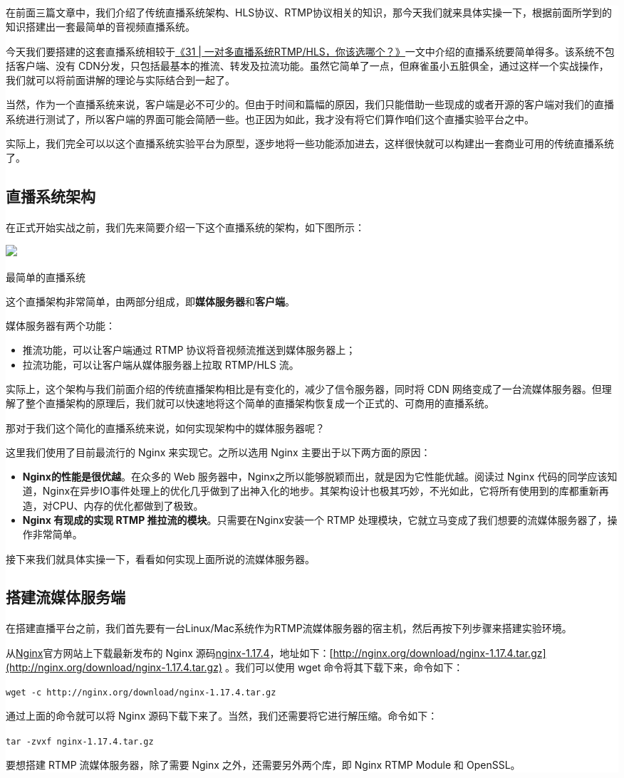 在前面三篇文章中，我们介绍了传统直播系统架构、HLS协议、RTMP协议相关的知识，那今天我们就来具体实操一下，根据前面所学到的知识搭建出一套最简单的音视频直播系统。

今天我们要搭建的这套直播系统相较于[《31 | 一对多直播系统RTMP/HLS，你该选哪个？》](https://time.geekbang.org/column/article/140181)一文中介绍的直播系统要简单得多。该系统不包括客户端、没有 CDN分发，只包括最基本的推流、转发及拉流功能。虽然它简单了一点，但麻雀虽小五脏俱全，通过这样一个实战操作，我们就可以将前面讲解的理论与实际结合到一起了。

当然，作为一个直播系统来说，客户端是必不可少的。但由于时间和篇幅的原因，我们只能借助一些现成的或者开源的客户端对我们的直播系统进行测试了，所以客户端的界面可能会简陋一些。也正因为如此，我才没有将它们算作咱们这个直播实验平台之中。

实际上，我们完全可以以这个直播系统实验平台为原型，逐步地将一些功能添加进去，这样很快就可以构建出一套商业可用的传统直播系统了。

## 直播系统架构

在正式开始实战之前，我们先来简要介绍一下这个直播系统的架构，如下图所示：

![](https://static001.geekbang.org/resource/image/68/e3/68f233981343fca6aac7557baa79b1e3.png?wh=1142%2A713)

最简单的直播系统

这个直播架构非常简单，由两部分组成，即**媒体服务器**和**客户端**。

媒体服务器有两个功能：

- 推流功能，可以让客户端通过 RTMP 协议将音视频流推送到媒体服务器上；
- 拉流功能，可以让客户端从媒体服务器上拉取 RTMP/HLS 流。

实际上，这个架构与我们前面介绍的传统直播架构相比是有变化的，减少了信令服务器，同时将 CDN 网络变成了一台流媒体服务器。但理解了整个直播架构的原理后，我们就可以快速地将这个简单的直播架构恢复成一个正式的、可商用的直播系统。

那对于我们这个简化的直播系统来说，如何实现架构中的媒体服务器呢？

这里我们使用了目前最流行的 Nginx 来实现它。之所以选用 Nginx 主要出于以下两方面的原因：

- **Nginx的性能是很优越**。在众多的 Web 服务器中，Nginx之所以能够脱颖而出，就是因为它性能优越。阅读过 Nginx 代码的同学应该知道，Nginx在异步IO事件处理上的优化几乎做到了出神入化的地步。其架构设计也极其巧妙，不光如此，它将所有使用到的库都重新再造，对CPU、内存的优化都做到了极致。
- **Nginx 有现成的实现 RTMP 推拉流的模块**。只需要在Nginx安装一个 RTMP 处理模块，它就立马变成了我们想要的流媒体服务器了，操作非常简单。

接下来我们就具体实操一下，看看如何实现上面所说的流媒体服务器。

## 搭建流媒体服务端

在搭建直播平台之前，我们首先要有一台Linux/Mac系统作为RTMP流媒体服务器的宿主机，然后再按下列步骤来搭建实验环境。

从[Nginx](http://nginx.org)官方网站上下载最新发布的 Nginx 源码[nginx-1.17.4](http://nginx.org/en/download.html)，地址如下：[http://nginx.org/download/nginx-1.17.4.tar.gz](http://nginx.org/download/nginx-1.17.4.tar.gz) 。我们可以使用 wget 命令将其下载下来，命令如下：

```
wget -c http://nginx.org/download/nginx-1.17.4.tar.gz
```

通过上面的命令就可以将 Nginx 源码下载下来了。当然，我们还需要将它进行解压缩。命令如下：

```
tar -zvxf nginx-1.17.4.tar.gz
```

要想搭建 RTMP 流媒体服务器，除了需要 Nginx 之外，还需要另外两个库，即 Nginx RTMP Module 和 OpenSSL。
